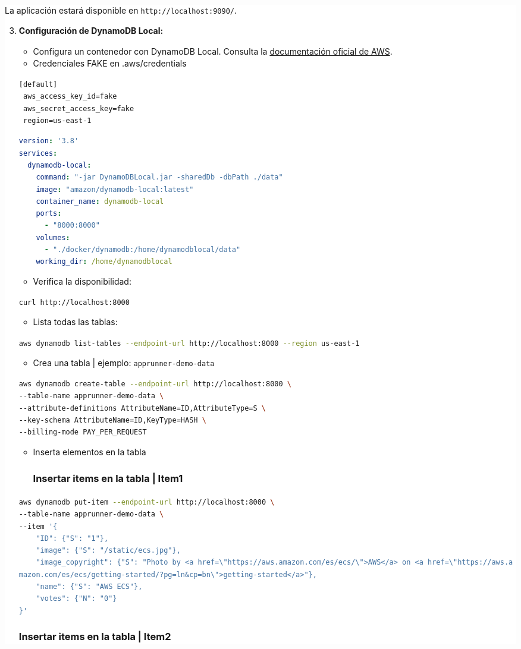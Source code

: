    La aplicación estará disponible en `http://localhost:9090/`.

3. **Configuración de DynamoDB Local:**
    - Configura un contenedor con DynamoDB Local. Consulta la [documentación oficial de AWS](https://docs.aws.amazon.com/amazondynamodb/latest/developerguide/DynamoDBLocal.DownloadingAndRunning.html).
    - Credenciales FAKE en .aws/credentials
   ```
   [default]
    aws_access_key_id=fake
    aws_secret_access_key=fake
    region=us-east-1

   ```

    ```yaml
    version: '3.8'
    services:
      dynamodb-local:
        command: "-jar DynamoDBLocal.jar -sharedDb -dbPath ./data"
        image: "amazon/dynamodb-local:latest"
        container_name: dynamodb-local
        ports:
          - "8000:8000"
        volumes:
          - "./docker/dynamodb:/home/dynamodblocal/data"
        working_dir: /home/dynamodblocal
    ```

    - Verifica la disponibilidad:

    ```bash
    curl http://localhost:8000
    ```

    - Lista todas las tablas:

    ```bash
    aws dynamodb list-tables --endpoint-url http://localhost:8000 --region us-east-1 
    ```

    - Crea una tabla | ejemplo: `apprunner-demo-data`

    ```bash
    aws dynamodb create-table --endpoint-url http://localhost:8000 \
    --table-name apprunner-demo-data \
    --attribute-definitions AttributeName=ID,AttributeType=S \
    --key-schema AttributeName=ID,KeyType=HASH \
    --billing-mode PAY_PER_REQUEST
    ```

    - Inserta elementos en la tabla

        ### Insertar items en la tabla | Item1

    ```bash
    aws dynamodb put-item --endpoint-url http://localhost:8000 \
    --table-name apprunner-demo-data \
    --item '{
        "ID": {"S": "1"},
        "image": {"S": "/static/ecs.jpg"},
        "image_copyright": {"S": "Photo by <a href=\"https://aws.amazon.com/es/ecs/\">AWS</a> on <a href=\"https://aws.amazon.com/es/ecs/getting-started/?pg=ln&cp=bn\">getting-started</a>"},
        "name": {"S": "AWS ECS"},
        "votes": {"N": "0"}
    }'
    ```
    ### Insertar items en la tabla | Item2

